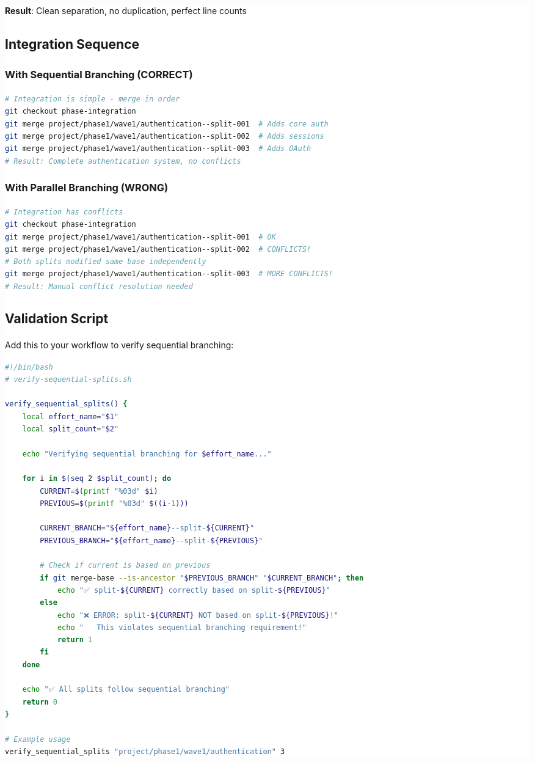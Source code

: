 **Result**: Clean separation, no duplication, perfect line counts

## Integration Sequence

### With Sequential Branching (CORRECT)
```bash
# Integration is simple - merge in order
git checkout phase-integration
git merge project/phase1/wave1/authentication--split-001  # Adds core auth
git merge project/phase1/wave1/authentication--split-002  # Adds sessions
git merge project/phase1/wave1/authentication--split-003  # Adds OAuth
# Result: Complete authentication system, no conflicts
```

### With Parallel Branching (WRONG)
```bash
# Integration has conflicts
git checkout phase-integration
git merge project/phase1/wave1/authentication--split-001  # OK
git merge project/phase1/wave1/authentication--split-002  # CONFLICTS!
# Both splits modified same base independently
git merge project/phase1/wave1/authentication--split-003  # MORE CONFLICTS!
# Result: Manual conflict resolution needed
```

## Validation Script

Add this to your workflow to verify sequential branching:

```bash
#!/bin/bash
# verify-sequential-splits.sh

verify_sequential_splits() {
    local effort_name="$1"
    local split_count="$2"
    
    echo "Verifying sequential branching for $effort_name..."
    
    for i in $(seq 2 $split_count); do
        CURRENT=$(printf "%03d" $i)
        PREVIOUS=$(printf "%03d" $((i-1)))
        
        CURRENT_BRANCH="${effort_name}--split-${CURRENT}"
        PREVIOUS_BRANCH="${effort_name}--split-${PREVIOUS}"
        
        # Check if current is based on previous
        if git merge-base --is-ancestor "$PREVIOUS_BRANCH" "$CURRENT_BRANCH"; then
            echo "✅ split-${CURRENT} correctly based on split-${PREVIOUS}"
        else
            echo "❌ ERROR: split-${CURRENT} NOT based on split-${PREVIOUS}!"
            echo "   This violates sequential branching requirement!"
            return 1
        fi
    done
    
    echo "✅ All splits follow sequential branching"
    return 0
}

# Example usage
verify_sequential_splits "project/phase1/wave1/authentication" 3
```
